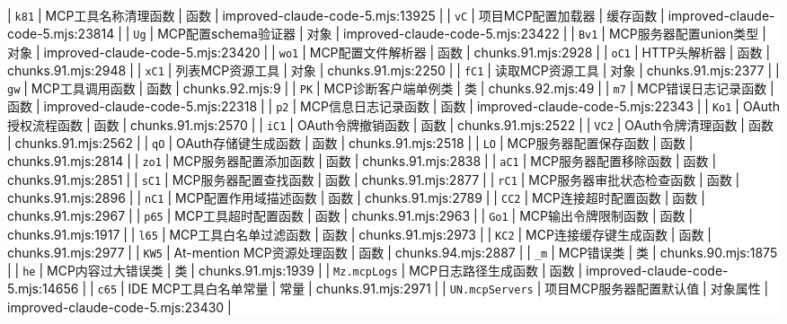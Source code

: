 | `k81` | MCP工具名称清理函数 | 函数 | improved-claude-code-5.mjs:13925 |
| `vC` | 项目MCP配置加载器 | 缓存函数 | improved-claude-code-5.mjs:23814 |
| `Ug` | MCP配置schema验证器 | 对象 | improved-claude-code-5.mjs:23422 |
| `Bv1` | MCP服务器配置union类型 | 对象 | improved-claude-code-5.mjs:23420 |
| `wo1` | MCP配置文件解析器 | 函数 | chunks.91.mjs:2928 |
| `oC1` | HTTP头解析器 | 函数 | chunks.91.mjs:2948 |
| `xC1` | 列表MCP资源工具 | 对象 | chunks.91.mjs:2250 |
| `fC1` | 读取MCP资源工具 | 对象 | chunks.91.mjs:2377 |
| `gw` | MCP工具调用函数 | 函数 | chunks.92.mjs:9 |
| `PK` | MCP诊断客户端单例类 | 类 | chunks.92.mjs:49 |
| `m7` | MCP错误日志记录函数 | 函数 | improved-claude-code-5.mjs:22318 |
| `p2` | MCP信息日志记录函数 | 函数 | improved-claude-code-5.mjs:22343 |
| `Ko1` | OAuth授权流程函数 | 函数 | chunks.91.mjs:2570 |
| `iC1` | OAuth令牌撤销函数 | 函数 | chunks.91.mjs:2522 |
| `VC2` | OAuth令牌清理函数 | 函数 | chunks.91.mjs:2562 |
| `qO` | OAuth存储键生成函数 | 函数 | chunks.91.mjs:2518 |
| `LO` | MCP服务器配置保存函数 | 函数 | chunks.91.mjs:2814 |
| `zo1` | MCP服务器配置添加函数 | 函数 | chunks.91.mjs:2838 |
| `aC1` | MCP服务器配置移除函数 | 函数 | chunks.91.mjs:2851 |
| `sC1` | MCP服务器配置查找函数 | 函数 | chunks.91.mjs:2877 |
| `rC1` | MCP服务器审批状态检查函数 | 函数 | chunks.91.mjs:2896 |
| `nC1` | MCP配置作用域描述函数 | 函数 | chunks.91.mjs:2789 |
| `CC2` | MCP连接超时配置函数 | 函数 | chunks.91.mjs:2967 |
| `p65` | MCP工具超时配置函数 | 函数 | chunks.91.mjs:2963 |
| `Go1` | MCP输出令牌限制函数 | 函数 | chunks.91.mjs:1917 |
| `l65` | MCP工具白名单过滤函数 | 函数 | chunks.91.mjs:2973 |
| `KC2` | MCP连接缓存键生成函数 | 函数 | chunks.91.mjs:2977 |
| `KW5` | At-mention MCP资源处理函数 | 函数 | chunks.94.mjs:2887 |
| `_m` | MCP错误类 | 类 | chunks.90.mjs:1875 |
| `he` | MCP内容过大错误类 | 类 | chunks.91.mjs:1939 |
| `Mz.mcpLogs` | MCP日志路径生成函数 | 函数 | improved-claude-code-5.mjs:14656 |
| `c65` | IDE MCP工具白名单常量 | 常量 | chunks.91.mjs:2971 |
| `UN.mcpServers` | 项目MCP服务器配置默认值 | 对象属性 | improved-claude-code-5.mjs:23430 |

